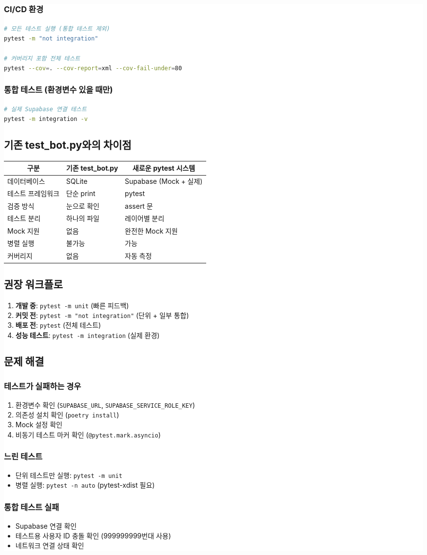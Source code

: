 ### CI/CD 환경
```bash
# 모든 테스트 실행 (통합 테스트 제외)
pytest -m "not integration"

# 커버리지 포함 전체 테스트
pytest --cov=. --cov-report=xml --cov-fail-under=80
```

### 통합 테스트 (환경변수 있을 때만)
```bash
# 실제 Supabase 연결 테스트
pytest -m integration -v
```

## 기존 test_bot.py와의 차이점

| 구분 | 기존 test_bot.py | 새로운 pytest 시스템 |
|------|------------------|---------------------|
| 데이터베이스 | SQLite | Supabase (Mock + 실제) |
| 테스트 프레임워크 | 단순 print | pytest |
| 검증 방식 | 눈으로 확인 | assert 문 |
| 테스트 분리 | 하나의 파일 | 레이어별 분리 |
| Mock 지원 | 없음 | 완전한 Mock 지원 |
| 병렬 실행 | 불가능 | 가능 |
| 커버리지 | 없음 | 자동 측정 |

## 권장 워크플로

1. **개발 중**: `pytest -m unit` (빠른 피드백)
2. **커밋 전**: `pytest -m "not integration"` (단위 + 일부 통합)
3. **배포 전**: `pytest` (전체 테스트)
4. **성능 테스트**: `pytest -m integration` (실제 환경)

## 문제 해결

### 테스트가 실패하는 경우
1. 환경변수 확인 (`SUPABASE_URL`, `SUPABASE_SERVICE_ROLE_KEY`)
2. 의존성 설치 확인 (`poetry install`)
3. Mock 설정 확인
4. 비동기 테스트 마커 확인 (`@pytest.mark.asyncio`)

### 느린 테스트
- 단위 테스트만 실행: `pytest -m unit`
- 병렬 실행: `pytest -n auto` (pytest-xdist 필요)

### 통합 테스트 실패
- Supabase 연결 확인
- 테스트용 사용자 ID 충돌 확인 (999999999번대 사용)
- 네트워크 연결 상태 확인 